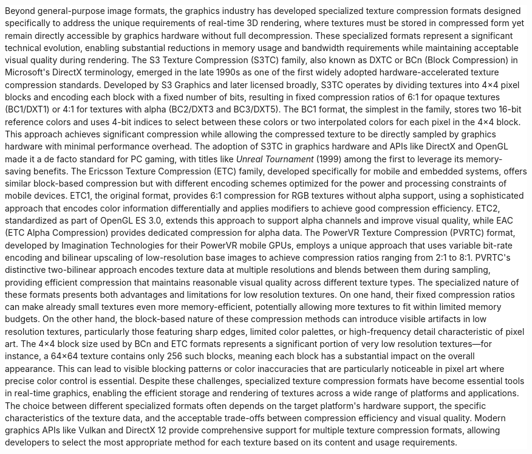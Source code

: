 Beyond general-purpose image formats, the graphics industry has developed specialized texture compression formats designed specifically to address the unique requirements of real-time 3D rendering, where textures must be stored in compressed form yet remain directly accessible by graphics hardware without full decompression. These specialized formats represent a significant technical evolution, enabling substantial reductions in memory usage and bandwidth requirements while maintaining acceptable visual quality during rendering. The S3 Texture Compression (S3TC) family, also known as DXTC or BCn (Block Compression) in Microsoft's DirectX terminology, emerged in the late 1990s as one of the first widely adopted hardware-accelerated texture compression standards. Developed by S3 Graphics and later licensed broadly, S3TC operates by dividing textures into 4×4 pixel blocks and encoding each block with a fixed number of bits, resulting in fixed compression ratios of 6:1 for opaque textures (BC1/DXT1) or 4:1 for textures with alpha (BC2/DXT3 and BC3/DXT5). The BC1 format, the simplest in the family, stores two 16-bit reference colors and uses 4-bit indices to select between these colors or two interpolated colors for each pixel in the 4×4 block. This approach achieves significant compression while allowing the compressed texture to be directly sampled by graphics hardware with minimal performance overhead. The adoption of S3TC in graphics hardware and APIs like DirectX and OpenGL made it a de facto standard for PC gaming, with titles like *Unreal Tournament* (1999) among the first to leverage its memory-saving benefits. The Ericsson Texture Compression (ETC) family, developed specifically for mobile and embedded systems, offers similar block-based compression but with different encoding schemes optimized for the power and processing constraints of mobile devices. ETC1, the original format, provides 6:1 compression for RGB textures without alpha support, using a sophisticated approach that encodes color information differentially and applies modifiers to achieve good compression efficiency. ETC2, standardized as part of OpenGL ES 3.0, extends this approach to support alpha channels and improve visual quality, while EAC (ETC Alpha Compression) provides dedicated compression for alpha data. The PowerVR Texture Compression (PVRTC) format, developed by Imagination Technologies for their PowerVR mobile GPUs, employs a unique approach that uses variable bit-rate encoding and bilinear upscaling of low-resolution base images to achieve compression ratios ranging from 2:1 to 8:1. PVRTC's distinctive two-bilinear approach encodes texture data at multiple resolutions and blends between them during sampling, providing efficient compression that maintains reasonable visual quality across different texture types. The specialized nature of these formats presents both advantages and limitations for low resolution textures. On one hand, their fixed compression ratios can make already small textures even more memory-efficient, potentially allowing more textures to fit within limited memory budgets. On the other hand, the block-based nature of these compression methods can introduce visible artifacts in low resolution textures, particularly those featuring sharp edges, limited color palettes, or high-frequency detail characteristic of pixel art. The 4×4 block size used by BCn and ETC formats represents a significant portion of very low resolution textures—for instance, a 64×64 texture contains only 256 such blocks, meaning each block has a substantial impact on the overall appearance. This can lead to visible blocking patterns or color inaccuracies that are particularly noticeable in pixel art where precise color control is essential. Despite these challenges, specialized texture compression formats have become essential tools in real-time graphics, enabling the efficient storage and rendering of textures across a wide range of platforms and applications. The choice between different specialized formats often depends on the target platform's hardware support, the specific characteristics of the texture data, and the acceptable trade-offs between compression efficiency and visual quality. Modern graphics APIs like Vulkan and DirectX 12 provide comprehensive support for multiple texture compression formats, allowing developers to select the most appropriate method for each texture based on its content and usage requirements.
